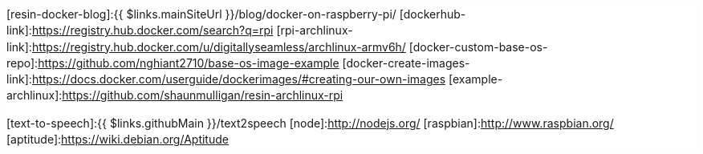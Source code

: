 [starter-projects]:/examples/projects#Programming_Language_Starter_Projects
[dockerfile-best-practices]:https://docs.docker.com/develop/develop-images/dockerfile_best-practices/#add-or-copy
[docker-registry]:https://registry.hub.docker.com/u/resin/rpi-raspbian/tags/manage/
[resin-docker-blog]:{{ $links.mainSiteUrl }}/blog/docker-on-raspberry-pi/
[dockerhub-link]:https://registry.hub.docker.com/search?q=rpi
[rpi-archlinux-link]:https://registry.hub.docker.com/u/digitallyseamless/archlinux-armv6h/
[docker-custom-base-os-repo]:https://github.com/nghiant2710/base-os-image-example
[docker-create-images-link]:https://docs.docker.com/userguide/dockerimages/#creating-our-own-images
[example-archlinux]:https://github.com/shaunmulligan/resin-archlinux-rpi

[x86-link]:https://en.wikipedia.org/wiki/X86
[ARM-link]:https://en.wikipedia.org/wiki/ARM_architecture

[local-mode]:/learn/develop/local-mode
[builders]:/learn/deploy/deployment
[local-build]:/reference/cli/#build-source-
[multicontainer]:/learn/develop/multicontainer
[base-images]:/reference/base-images/base-images

[init-system-link]:https://en.wikipedia.org/wiki/Init
[systemd-link]:https://en.wikipedia.org/wiki/Systemd
[openrc-link]:https://en.wikipedia.org/wiki/OpenRC
[udev-link]:https://www.freedesktop.org/software/systemd/man/udev.html

[package]:https://docs.npmjs.com/files/package.json
[container]:https://wiki.archlinux.org/index.php/Linux_Containers
[npm]:https://www.npmjs.org/
[text-to-speech]:{{ $links.githubMain }}/text2speech
[node]:http://nodejs.org/
[raspbian]:http://www.raspbian.org/
[aptitude]:https://wiki.debian.org/Aptitude

